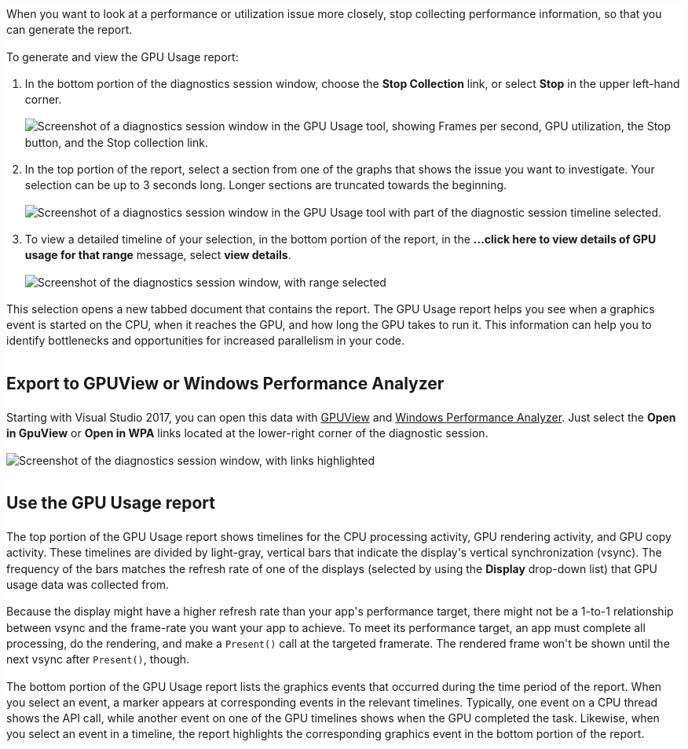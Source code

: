 When you want to look at a performance or utilization issue more closely, stop collecting performance information, so that you can generate the report.

To generate and view the GPU Usage report:

1. In the bottom portion of the diagnostics session window, choose the **Stop Collection** link, or select **Stop** in the upper left-hand corner.

   ![Screenshot of a diagnostics session window in the GPU Usage tool, showing Frames per second, GPU utilization, the Stop button, and the Stop collection link.](media/gfx_diag_gpu_usage_collect.png "gfx_diag_gpu_usage_collect")

2. In the top portion of the report, select a section from one of the graphs that shows the issue you want to investigate. Your selection can be up to 3 seconds long. Longer sections are truncated towards the beginning.

   ![Screenshot of a diagnostics session window in the GPU Usage tool with part of the diagnostic session timeline selected.](media/gfx_diag_gpu_usage_select1.png "gfx_diag_gpu_usage_select1")

3. To view a detailed timeline of your selection, in the bottom portion of the report, in the **...click here to view details of GPU usage for that range** message, select **view details**.

   ![Screenshot of the diagnostics session window, with range selected](media/gfx_diag_gpu_usage_select2.png "gfx_diag_gpu_usage_select2")

This selection opens a new tabbed document that contains the report. The GPU Usage report helps you see when a graphics event is started on the CPU, when it reaches the GPU, and how long the GPU takes to run it. This information can help you to identify bottlenecks and opportunities for increased parallelism in your code.


## Export to GPUView or Windows Performance Analyzer

Starting with Visual Studio 2017, you can open this data with [GPUView](/windows-hardware/drivers/display/using-gpuview) and [Windows Performance Analyzer](/windows-hardware/test/wpt/windows-performance-analyzer). Just select the **Open in GpuView** or **Open in WPA** links located at the lower-right corner of the diagnostic session.

![Screenshot of the diagnostics session window, with links highlighted](media/gfx_diag_open_in.png)


## Use the GPU Usage report

The top portion of the GPU Usage report shows timelines for the CPU processing activity, GPU rendering activity, and GPU copy activity. These timelines are divided by light-gray, vertical bars that indicate the display's vertical synchronization (vsync). The frequency of the bars matches the refresh rate of one of the displays (selected by using the **Display** drop-down list) that GPU usage data was collected from.

Because the display might have a higher refresh rate than your app's performance target, there might not be a 1-to-1 relationship between vsync and the frame-rate you want your app to achieve. To meet its performance target, an app must complete all processing, do the rendering, and make a `Present()` call at the targeted framerate. The rendered frame won't be shown until the next vsync after `Present()`, though.

The bottom portion of the GPU Usage report lists the graphics events that occurred during the time period of the report. When you select an event, a marker appears at corresponding events in the relevant timelines. Typically, one event on a CPU thread shows the API call, while another event on one of the GPU timelines shows when the GPU completed the task. Likewise, when you select an event in a timeline, the report highlights the corresponding graphics event in the bottom portion of the report.
